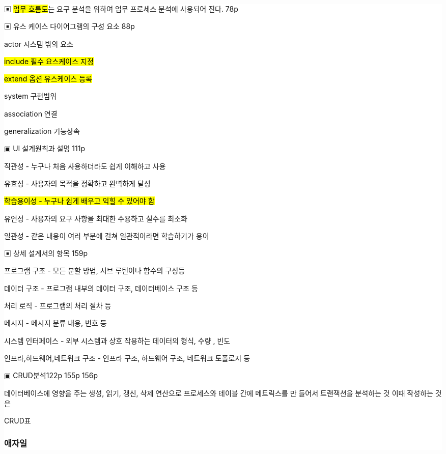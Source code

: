 
▣ <mark>업무 흐름도</mark>는 요구 분석을 위하여 업무 프로세스 분석에 사용되어 진다. 78p 





▣ 유스 케이스 다이어그램의 구성 요소 88p 

actor 시스템 밖의 요소 

<mark>include 필수 요스케이스 지정</mark> 

<mark>extend 옵션 유스케이스 등록</mark> 

system 구현범위 

association 연결 

generalization 기능상속 



▣ UI 설계원칙과 설명 111p 

직관성 - 누구나 처음 사용하더라도 쉽게 이해하고 사용

유효성  - 사용자의 목적을 정확하고 완벽하게 달성

<mark>학습용이성 - 누구나 쉽게 배우고 익힐 수  있어야 함</mark>

유연성 - 사용자의 요구 사항을 최대한 수용하고 실수를 최소화

일관성 - 같은 내용이 여러 부분에 걸쳐 일관적이라면 학습하기가 용이



▣ 상세 설계서의 항목 159p 

프로그램 구조 - 모든 분할 방법, 서브 루틴이나 함수의 구성등

데이터 구조 - 프로그램 내부의 데이터 구조, 데이터베이스 구조 등

처리 로직 - 프로그램의 처리 절차 등 

메시지 - 메시지 분류 내용, 번호 등

시스템 인터페이스 - 외부 시스템과 상호 작용하는 데이터의 형식, 수량 , 빈도

인프라,하드웨어,네트워크 구조 - 인프라 구조, 하드웨어 구조, 네트워크 토폴로지 등 





▣ CRUD분석122p 155p 156p 

데이터베이스에 영향을 주는 생성, 읽기, 갱신, 삭제 연산으로 프로세스와 테이블 간에 메트릭스를 만 들어서 트랜잭션을 분석하는 것 이때 작성하는 것은 

CRUD표 









### 애자일 
